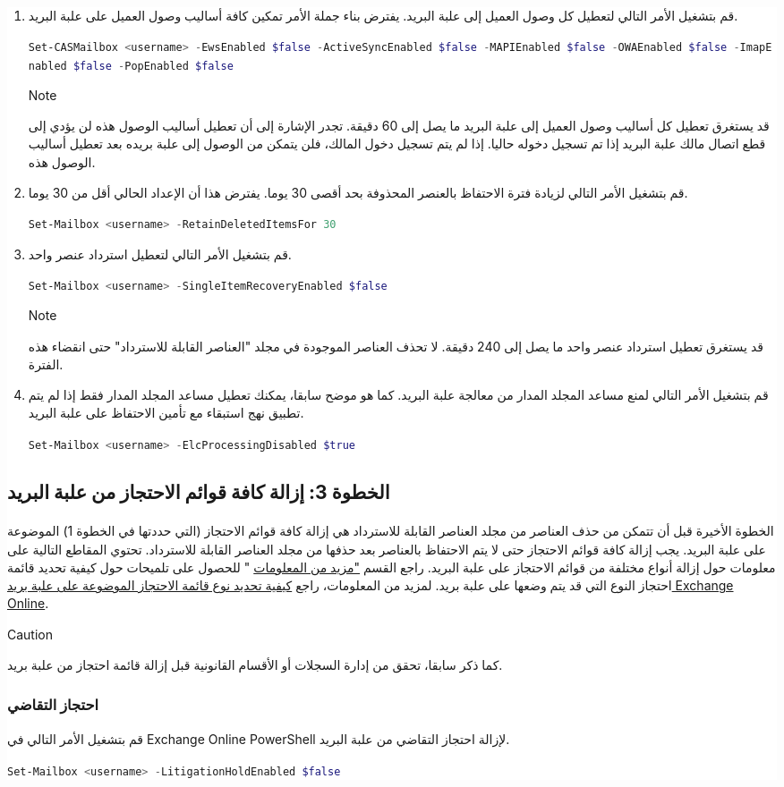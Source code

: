 1. قم بتشغيل الأمر التالي لتعطيل كل وصول العميل إلى علبة البريد. يفترض بناء جملة الأمر تمكين كافة أساليب وصول العميل على علبة البريد.

    ```powershell
    Set-CASMailbox <username> -EwsEnabled $false -ActiveSyncEnabled $false -MAPIEnabled $false -OWAEnabled $false -ImapEnabled $false -PopEnabled $false
    ```

    > [!NOTE]
    > قد يستغرق تعطيل كل أساليب وصول العميل إلى علبة البريد ما يصل إلى 60 دقيقة. تجدر الإشارة إلى أن تعطيل أساليب الوصول هذه لن يؤدي إلى قطع اتصال مالك علبة البريد إذا تم تسجيل دخوله حاليا. إذا لم يتم تسجيل دخول المالك، فلن يتمكن من الوصول إلى علبة بريده بعد تعطيل أساليب الوصول هذه.
  
2. قم بتشغيل الأمر التالي لزيادة فترة الاحتفاظ بالعنصر المحذوفة بحد أقصى 30 يوما. يفترض هذا أن الإعداد الحالي أقل من 30 يوما.

    ```powershell
    Set-Mailbox <username> -RetainDeletedItemsFor 30
    ```

3. قم بتشغيل الأمر التالي لتعطيل استرداد عنصر واحد.

    ```powershell
    Set-Mailbox <username> -SingleItemRecoveryEnabled $false
    ```

    > [!NOTE]
    > قد يستغرق تعطيل استرداد عنصر واحد ما يصل إلى 240 دقيقة. لا تحذف العناصر الموجودة في مجلد "العناصر القابلة للاسترداد" حتى انقضاء هذه الفترة.
  
4. قم بتشغيل الأمر التالي لمنع مساعد المجلد المدار من معالجة علبة البريد. كما هو موضح سابقا، يمكنك تعطيل مساعد المجلد المدار فقط إذا لم يتم تطبيق نهج استبقاء مع تأمين الاحتفاظ على علبة البريد.

    ```powershell
    Set-Mailbox <username> -ElcProcessingDisabled $true
    ```

## <a name="step-3-remove-all-holds-from-the-mailbox"></a>الخطوة 3: إزالة كافة قوائم الاحتجاز من علبة البريد

الخطوة الأخيرة قبل أن تتمكن من حذف العناصر من مجلد العناصر القابلة للاسترداد هي إزالة كافة قوائم الاحتجاز (التي حددتها في الخطوة 1) الموضوعة على علبة البريد. يجب إزالة كافة قوائم الاحتجاز حتى لا يتم الاحتفاظ بالعناصر بعد حذفها من مجلد العناصر القابلة للاسترداد. تحتوي المقاطع التالية على معلومات حول إزالة أنواع مختلفة من قوائم الاحتجاز على علبة البريد. راجع القسم ["مزيد من المعلومات](#more-information) " للحصول على تلميحات حول كيفية تحديد قائمة احتجاز النوع التي قد يتم وضعها على علبة بريد. لمزيد من المعلومات، راجع [كيفية تحديد نوع قائمة الاحتجاز الموضوعة على علبة بريد Exchange Online](identify-a-hold-on-an-exchange-online-mailbox.md).
  
> [!CAUTION]
> كما ذكر سابقا، تحقق من إدارة السجلات أو الأقسام القانونية قبل إزالة قائمة احتجاز من علبة بريد.
  
### <a name="litigation-hold"></a>احتجاز التقاضي
  
قم بتشغيل الأمر التالي في Exchange Online PowerShell لإزالة احتجاز التقاضي من علبة البريد.

```powershell
Set-Mailbox <username> -LitigationHoldEnabled $false
```
